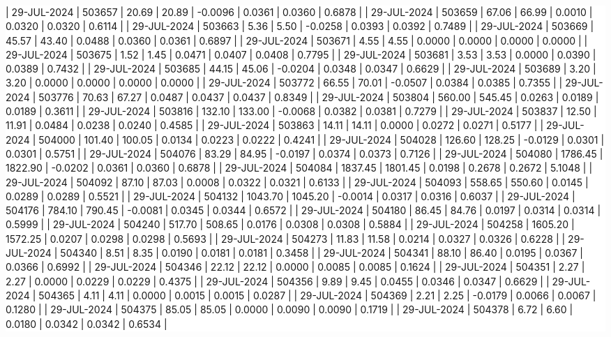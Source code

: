 | 29-JUL-2024 | 503657 | 20.69 | 20.89 | -0.0096 | 0.0361 | 0.0360 | 0.6878 |
| 29-JUL-2024 | 503659 | 67.06 | 66.99 | 0.0010 | 0.0320 | 0.0320 | 0.6114 |
| 29-JUL-2024 | 503663 | 5.36 | 5.50 | -0.0258 | 0.0393 | 0.0392 | 0.7489 |
| 29-JUL-2024 | 503669 | 45.57 | 43.40 | 0.0488 | 0.0360 | 0.0361 | 0.6897 |
| 29-JUL-2024 | 503671 | 4.55 | 4.55 | 0.0000 | 0.0000 | 0.0000 | 0.0000 |
| 29-JUL-2024 | 503675 | 1.52 | 1.45 | 0.0471 | 0.0407 | 0.0408 | 0.7795 |
| 29-JUL-2024 | 503681 | 3.53 | 3.53 | 0.0000 | 0.0390 | 0.0389 | 0.7432 |
| 29-JUL-2024 | 503685 | 44.15 | 45.06 | -0.0204 | 0.0348 | 0.0347 | 0.6629 |
| 29-JUL-2024 | 503689 | 3.20 | 3.20 | 0.0000 | 0.0000 | 0.0000 | 0.0000 |
| 29-JUL-2024 | 503772 | 66.55 | 70.01 | -0.0507 | 0.0384 | 0.0385 | 0.7355 |
| 29-JUL-2024 | 503776 | 70.63 | 67.27 | 0.0487 | 0.0437 | 0.0437 | 0.8349 |
| 29-JUL-2024 | 503804 | 560.00 | 545.45 | 0.0263 | 0.0189 | 0.0189 | 0.3611 |
| 29-JUL-2024 | 503816 | 132.10 | 133.00 | -0.0068 | 0.0382 | 0.0381 | 0.7279 |
| 29-JUL-2024 | 503837 | 12.50 | 11.91 | 0.0484 | 0.0238 | 0.0240 | 0.4585 |
| 29-JUL-2024 | 503863 | 14.11 | 14.11 | 0.0000 | 0.0272 | 0.0271 | 0.5177 |
| 29-JUL-2024 | 504000 | 101.40 | 100.05 | 0.0134 | 0.0223 | 0.0222 | 0.4241 |
| 29-JUL-2024 | 504028 | 126.60 | 128.25 | -0.0129 | 0.0301 | 0.0301 | 0.5751 |
| 29-JUL-2024 | 504076 | 83.29 | 84.95 | -0.0197 | 0.0374 | 0.0373 | 0.7126 |
| 29-JUL-2024 | 504080 | 1786.45 | 1822.90 | -0.0202 | 0.0361 | 0.0360 | 0.6878 |
| 29-JUL-2024 | 504084 | 1837.45 | 1801.45 | 0.0198 | 0.2678 | 0.2672 | 5.1048 |
| 29-JUL-2024 | 504092 | 87.10 | 87.03 | 0.0008 | 0.0322 | 0.0321 | 0.6133 |
| 29-JUL-2024 | 504093 | 558.65 | 550.60 | 0.0145 | 0.0289 | 0.0289 | 0.5521 |
| 29-JUL-2024 | 504132 | 1043.70 | 1045.20 | -0.0014 | 0.0317 | 0.0316 | 0.6037 |
| 29-JUL-2024 | 504176 | 784.10 | 790.45 | -0.0081 | 0.0345 | 0.0344 | 0.6572 |
| 29-JUL-2024 | 504180 | 86.45 | 84.76 | 0.0197 | 0.0314 | 0.0314 | 0.5999 |
| 29-JUL-2024 | 504240 | 517.70 | 508.65 | 0.0176 | 0.0308 | 0.0308 | 0.5884 |
| 29-JUL-2024 | 504258 | 1605.20 | 1572.25 | 0.0207 | 0.0298 | 0.0298 | 0.5693 |
| 29-JUL-2024 | 504273 | 11.83 | 11.58 | 0.0214 | 0.0327 | 0.0326 | 0.6228 |
| 29-JUL-2024 | 504340 | 8.51 | 8.35 | 0.0190 | 0.0181 | 0.0181 | 0.3458 |
| 29-JUL-2024 | 504341 | 88.10 | 86.40 | 0.0195 | 0.0367 | 0.0366 | 0.6992 |
| 29-JUL-2024 | 504346 | 22.12 | 22.12 | 0.0000 | 0.0085 | 0.0085 | 0.1624 |
| 29-JUL-2024 | 504351 | 2.27 | 2.27 | 0.0000 | 0.0229 | 0.0229 | 0.4375 |
| 29-JUL-2024 | 504356 | 9.89 | 9.45 | 0.0455 | 0.0346 | 0.0347 | 0.6629 |
| 29-JUL-2024 | 504365 | 4.11 | 4.11 | 0.0000 | 0.0015 | 0.0015 | 0.0287 |
| 29-JUL-2024 | 504369 | 2.21 | 2.25 | -0.0179 | 0.0066 | 0.0067 | 0.1280 |
| 29-JUL-2024 | 504375 | 85.05 | 85.05 | 0.0000 | 0.0090 | 0.0090 | 0.1719 |
| 29-JUL-2024 | 504378 | 6.72 | 6.60 | 0.0180 | 0.0342 | 0.0342 | 0.6534 |